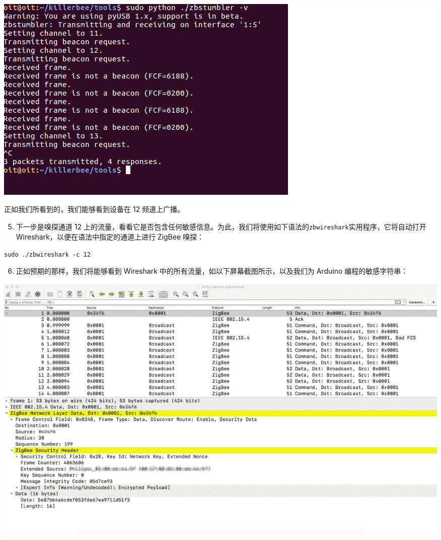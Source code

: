 ![](img/6c4a07eb-2633-464b-a298-4aabcb6c0b24.png)

正如我们所看到的，我们能够看到设备在 12 频道上广播。

5.  下一步是嗅探通道 12 上的流量，看看它是否包含任何敏感信息。为此，我们将使用如下语法的`zbwireshark`实用程序，它将自动打开 Wireshark，以便在语法中指定的通道上进行 ZigBee 嗅探：

```
sudo ./zbwireshark -c 12
```

6.  正如预期的那样，我们将能够看到 Wireshark 中的所有流量，如以下屏幕截图所示，以及我们为 Arduino 编程的敏感字符串：

![](img/fd9456e5-8143-4e84-905c-ac498bc55e9e.png)

